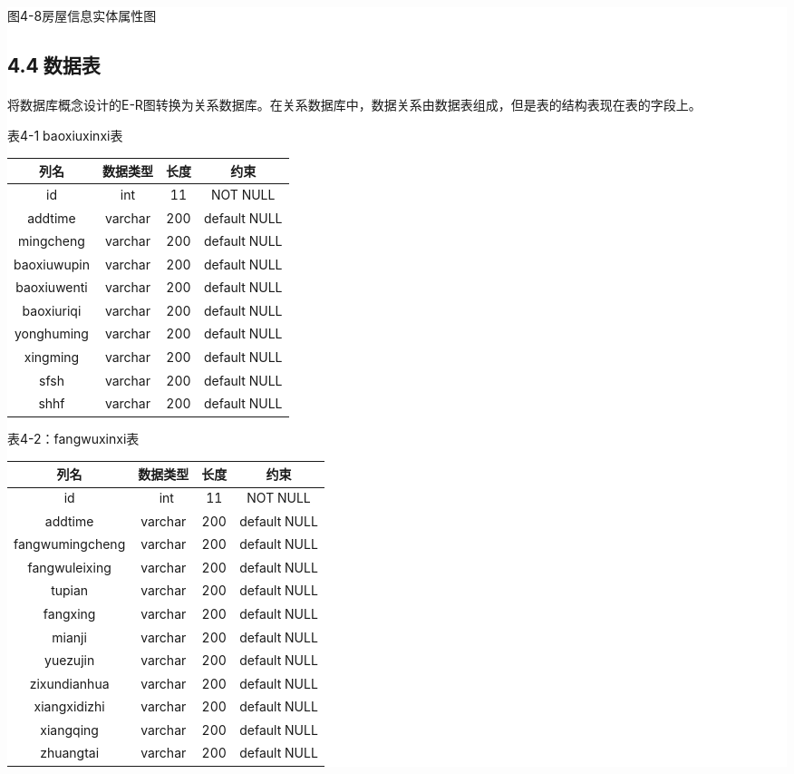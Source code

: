 图4-8房屋信息实体属性图

## 4.4 数据表
将数据库概念设计的E-R图转换为关系数据库。在关系数据库中，数据关系由数据表组成，但是表的结构表现在表的字段上。

表4-1 baoxiuxinxi表

|列名|数据类型|长度|约束|
| :-: | :-: | :-: | :-: |
|id|int|11|NOT NULL|
|addtime|varchar|200|default NULL|
|mingcheng|varchar|200|default NULL|
|baoxiuwupin|varchar|200|default NULL|
|baoxiuwenti|varchar|200|default NULL|
|baoxiuriqi|varchar|200|default NULL|
|yonghuming|varchar|200|default NULL|
|xingming|varchar|200|default NULL|
|sfsh|varchar|200|default NULL|
|shhf|varchar|200|default NULL|

表4-2：fangwuxinxi表

|列名|数据类型|长度|约束|
| :-: | :-: | :-: | :-: |
|id|` `int|11|NOT NULL |
|addtime|varchar|200|default NULL|
|fangwumingcheng|varchar|200|default NULL|
|fangwuleixing|varchar|200|default NULL|
|tupian|varchar|200|default NULL|
|fangxing|varchar|200|default NULL|
|mianji|varchar|200|default NULL|
|yuezujin|varchar|200|default NULL|
|zixundianhua|varchar|200|default NULL|
|xiangxidizhi|varchar|200|default NULL|
|xiangqing|varchar|200|default NULL|
|zhuangtai|varchar|200|default NULL|
